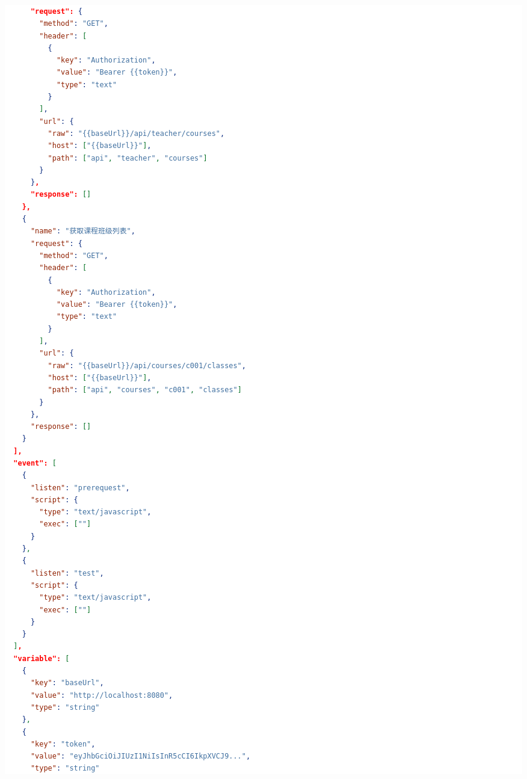 ```json
      "request": {
        "method": "GET",
        "header": [
          {
            "key": "Authorization",
            "value": "Bearer {{token}}",
            "type": "text"
          }
        ],
        "url": {
          "raw": "{{baseUrl}}/api/teacher/courses",
          "host": ["{{baseUrl}}"],
          "path": ["api", "teacher", "courses"]
        }
      },
      "response": []
    },
    {
      "name": "获取课程班级列表",
      "request": {
        "method": "GET",
        "header": [
          {
            "key": "Authorization",
            "value": "Bearer {{token}}",
            "type": "text"
          }
        ],
        "url": {
          "raw": "{{baseUrl}}/api/courses/c001/classes",
          "host": ["{{baseUrl}}"],
          "path": ["api", "courses", "c001", "classes"]
        }
      },
      "response": []
    }
  ],
  "event": [
    {
      "listen": "prerequest",
      "script": {
        "type": "text/javascript",
        "exec": [""]
      }
    },
    {
      "listen": "test",
      "script": {
        "type": "text/javascript",
        "exec": [""]
      }
    }
  ],
  "variable": [
    {
      "key": "baseUrl",
      "value": "http://localhost:8080",
      "type": "string"
    },
    {
      "key": "token",
      "value": "eyJhbGciOiJIUzI1NiIsInR5cCI6IkpXVCJ9...",
      "type": "string"
```
